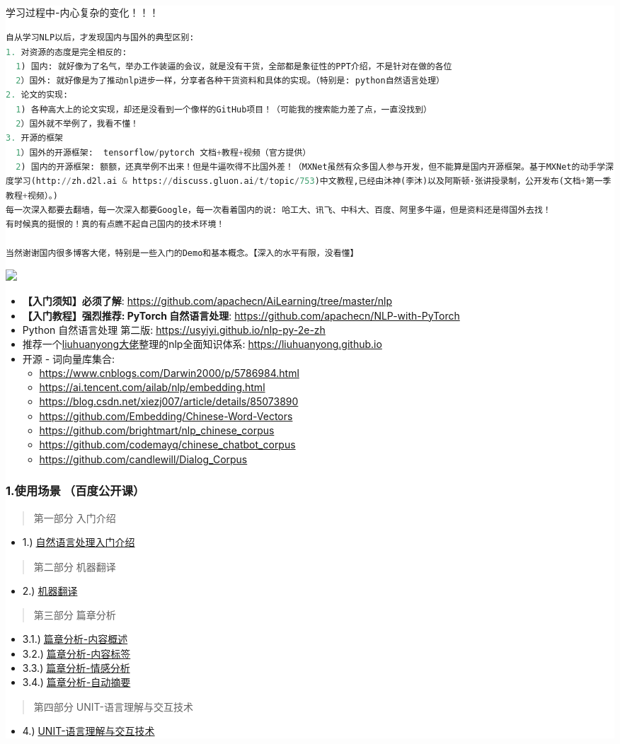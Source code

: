 学习过程中-内心复杂的变化！！！

```python
自从学习NLP以后，才发现国内与国外的典型区别:
1. 对资源的态度是完全相反的:
  1) 国内: 就好像为了名气，举办工作装逼的会议，就是没有干货，全部都是象征性的PPT介绍，不是针对在做的各位
  2）国外: 就好像是为了推动nlp进步一样，分享者各种干货资料和具体的实现。（特别是: python自然语言处理）
2. 论文的实现: 
  1) 各种高大上的论文实现，却还是没看到一个像样的GitHub项目！（可能我的搜索能力差了点，一直没找到）
  2）国外就不举例了，我看不懂！
3. 开源的框架
  1）国外的开源框架:  tensorflow/pytorch 文档+教程+视频（官方提供）
  2) 国内的开源框架: 额额，还真举例不出来！但是牛逼吹得不比国外差！（MXNet虽然有众多国人参与开发，但不能算是国内开源框架。基于MXNet的动手学深度学习(http://zh.d2l.ai & https://discuss.gluon.ai/t/topic/753)中文教程,已经由沐神(李沐)以及阿斯顿·张讲授录制，公开发布(文档+第一季教程+视频）。)
每一次深入都要去翻墙，每一次深入都要Google，每一次看着国内的说: 哈工大、讯飞、中科大、百度、阿里多牛逼，但是资料还是得国外去找！
有时候真的挺恨的！真的有点瞧不起自己国内的技术环境！

当然谢谢国内很多博客大佬，特别是一些入门的Demo和基本概念。【深入的水平有限，没看懂】
```

![](nlp/img/F94581F64C21A1094A473397DFA42F9C.jpg)

* **【入门须知】必须了解**: <https://github.com/apachecn/AiLearning/tree/master/nlp>
* **【入门教程】强烈推荐: PyTorch 自然语言处理**: <https://github.com/apachecn/NLP-with-PyTorch>
* Python 自然语言处理 第二版: <https://usyiyi.github.io/nlp-py-2e-zh>
* 推荐一个[liuhuanyong大佬](https://github.com/liuhuanyong)整理的nlp全面知识体系: <https://liuhuanyong.github.io>
* 开源 - 词向量库集合: 
  * <https://www.cnblogs.com/Darwin2000/p/5786984.html>
  * <https://ai.tencent.com/ailab/nlp/embedding.html>
  * <https://blog.csdn.net/xiezj007/article/details/85073890>
  * <https://github.com/Embedding/Chinese-Word-Vectors>
  * <https://github.com/brightmart/nlp_chinese_corpus>
  * <https://github.com/codemayq/chinese_chatbot_corpus>
  * <https://github.com/candlewill/Dialog_Corpus>


### 1.使用场景 （百度公开课）

> 第一部分 入门介绍

* 1.) [自然语言处理入门介绍](/docs/nlp/1.自然语言处理入门介绍.md)

> 第二部分 机器翻译

* 2.) [机器翻译](/nlp/2.机器翻译.md)

> 第三部分 篇章分析

* 3.1.) [篇章分析-内容概述](/docs/nlp/3.1.篇章分析-内容概述.md)
* 3.2.) [篇章分析-内容标签](/docs/nlp/3.2.篇章分析-内容标签.md)
* 3.3.) [篇章分析-情感分析](/docs/nlp/3.3.篇章分析-情感分析.md)
* 3.4.) [篇章分析-自动摘要](/docs/nlp/3.4.篇章分析-自动摘要.md)

> 第四部分 UNIT-语言理解与交互技术

* 4.) [UNIT-语言理解与交互技术](/docs/nlp/4.UNIT-语言理解与交互技术.md)
